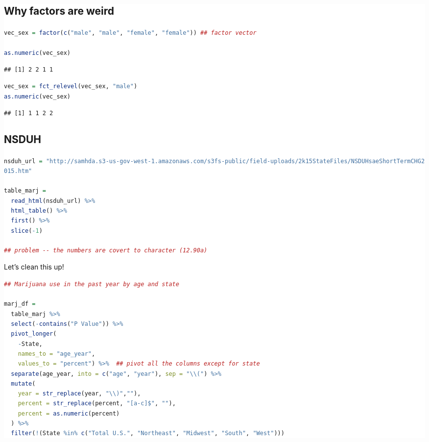 ## Why factors are weird

``` r
vec_sex = factor(c("male", "male", "female", "female")) ## factor vector

as.numeric(vec_sex)
```

    ## [1] 2 2 1 1

``` r
vec_sex = fct_relevel(vec_sex, "male")
as.numeric(vec_sex)
```

    ## [1] 1 1 2 2

## NSDUH

``` r
nsduh_url = "http://samhda.s3-us-gov-west-1.amazonaws.com/s3fs-public/field-uploads/2k15StateFiles/NSDUHsaeShortTermCHG2015.htm"

table_marj = 
  read_html(nsduh_url) %>% 
  html_table() %>% 
  first() %>% 
  slice(-1)

## problem -- the numbers are covert to character (12.90a)
```

Let’s clean this up!

``` r
## Marijuana use in the past year by age and state

marj_df = 
  table_marj %>% 
  select(-contains("P Value")) %>% 
  pivot_longer(
    -State,
    names_to = "age_year", 
    values_to = "percent") %>%  ## pivot all the columns except for state
  separate(age_year, into = c("age", "year"), sep = "\\(") %>% 
  mutate( 
    year = str_replace(year, "\\)",""),
    percent = str_replace(percent, "[a-c]$", ""),
    percent = as.numeric(percent)
  ) %>% 
  filter(!(State %in% c("Total U.S.", "Northeast", "Midwest", "South", "West")))
```
